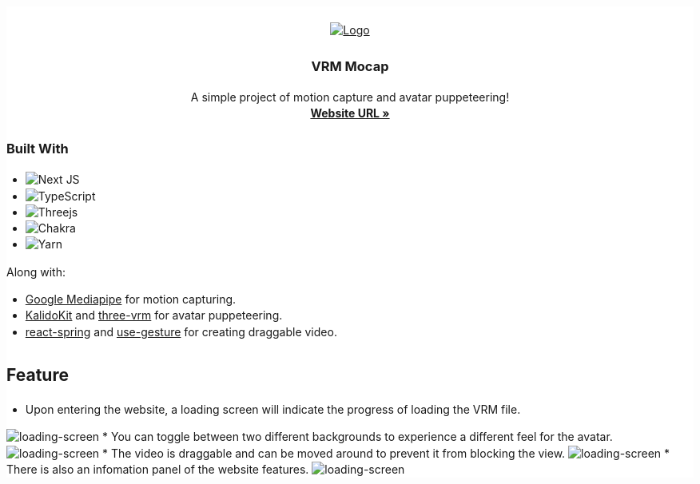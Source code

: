 
<br />
<div align="center">
  <a href="https://github.com/github_username/repo_name">
    <img src="../media/src/images/vrm-mocap-high-resolution-logo.png?raw=true" alt="Logo" width="120">
  </a>

<h3 align="center">VRM Mocap</h3>

  <p align="center">
    A simple project of motion capture and avatar puppeteering!
    <br />
    <a href="https://vrm-mocap.vercel.app/"><strong>Website URL »</strong></a>
    <br />
  </p>
</div>

### Built With

* ![Next JS](https://img.shields.io/badge/Next-black?style=for-the-badge&logo=next.js&logoColor=white)
* ![TypeScript](https://img.shields.io/badge/typescript-%23007ACC.svg?style=for-the-badge&logo=typescript&logoColor=white)
* ![Threejs](https://img.shields.io/badge/threejs-black?style=for-the-badge&logo=three.js&logoColor=white)
* ![Chakra](https://img.shields.io/badge/chakra-%234ED1C5.svg?style=for-the-badge&logo=chakraui&logoColor=white)
* ![Yarn](https://img.shields.io/badge/yarn-%232C8EBB.svg?style=for-the-badge&logo=yarn&logoColor=white)

Along with: 
* [Google Mediapipe](https://developers.google.com/mediapipe) for motion capturing.
* [KalidoKit](https://github.com/yeemachine/kalidokit) and [three-vrm](https://github.com/pixiv/three-vrm) for avatar puppeteering.
* [react-spring](https://www.react-spring.dev/) and [use-gesture](https://use-gesture.netlify.app/) for creating draggable video.

## Feature
* Upon entering the website, a loading screen will indicate the progress of loading the VRM file.
<img width="1280" alt="loading-screen" src="../media/src/images/VRMmocap-loading-screen.png?raw=true">
* You can toggle between two different backgrounds to experience a different feel for the avatar.
<img width="1280" alt="loading-screen" src="../media/src/images/VRMmocap-avatar1.png?raw=true">
* The video is draggable and can be moved around to prevent it from blocking the view.
<img width="1280" alt="loading-screen" src="../media/src/images/VRMmocap-avatar2.png?raw=true">
* There is also an infomation panel of the website features.
<img height="400" alt="loading-screen" src="../media/src/images/VRMmocap-info-panel.png?raw=true">







